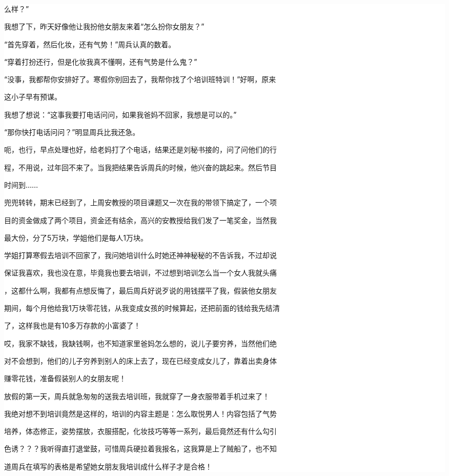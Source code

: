 么样？”



我想了下，昨天好像他让我扮他女朋友来着“怎么扮你女朋友？”

“首先穿着，然后化妆，还有气势！”周兵认真的数着。



“穿着打扮还行，但是化妆我真不懂啊，还有气势是什么鬼？”



“没事，我都帮你安排好了。寒假你别回去了，我帮你找了个培训班特训！”好啊，原来

这小子早有预谋。

我想了想说：“这事我要打电话问问，如果我爸妈不回家，我想是可以的。”

“那你快打电话问问？”明显周兵比我还急。

呃，也行，早点处理也好，给老妈打了个电话，结果还是刘秘书接的，问了问他们的行

程，不用说，过年回不来了。当我把结果告诉周兵的时候，他兴奋的跳起来。然后节目

时间到……



兜兜转转，期末已经到了，上周安教授的项目课题又一次在我的带领下搞定了，一个项

目的资金做成了两个项目，资金还有结余，高兴的安教授给我们发了一笔奖金，当然我

最大份，分了5万块，学姐他们是每人1万块。

学姐打算寒假去培训不回家了，我问她培训什么时她还神神秘秘的不告诉我，不过却说

保证我喜欢，我也没在意，毕竟我也要去培训，不过想到培训怎么当一个女人我就头痛

，这都什么啊，我都有点想反悔了，最后周兵好说歹说的用钱摆平了我，假装他女朋友

期间，每个月他给我1万块零花钱，从我变成女孩的时候算起，还把前面的钱给我先结清

了，这样我也是有10多万存款的小富婆了！



哎，我家不缺钱，我缺钱啊，也不知道家里爸妈怎么想的，说儿子要穷养，当然他们绝

对不会想到，他们的儿子穷养到别人的床上去了，现在已经变成女儿了，靠着出卖身体

赚零花钱，准备假装别人的女朋友呢！



放假的第一天，周兵就急匆匆的送我去培训班，我就穿了一身衣服带着手机过来了！



我绝对想不到培训竟然是这样的，培训的内容主题是：怎么取悦男人！内容包括了气势

培养，体态修正，姿势摆放，衣服搭配，化妆技巧等等一系列，最后竟然还有什么勾引

色诱？？？我听得直打退堂鼓，可惜周兵硬拉着我报名，这我算是上了贼船了，也不知

道周兵在填写的表格是希望她女朋友我培训成什么样子才是合格！


